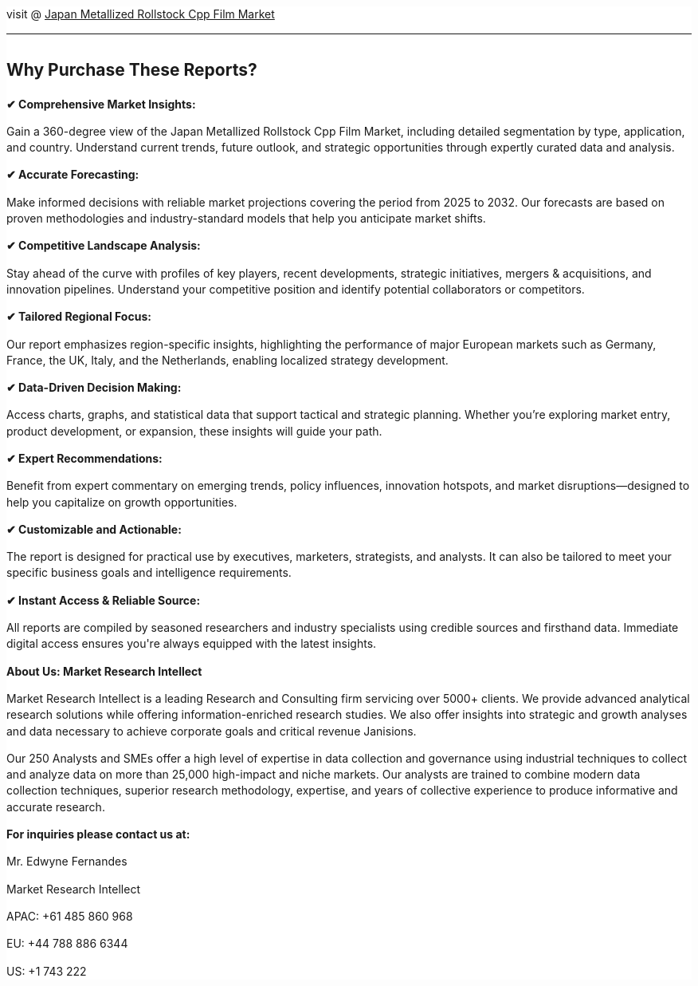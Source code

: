 visit&nbsp;@</strong>&nbsp;</span><span class="font-[700]"><a href="https://www.marketresearchintellect.com/product/global-metallized-rollstock-cpp-film-market-size-and-forecast/?utm_source=Linkedin&utm_medium=011" target="_blank" data-tracking-control-name="article-ssr-frontend-pulse_little-text-block" data-tracking-will-navigate="" data-test-link="">Japan Metallized Rollstock Cpp Film Market</a></span></p></blockquote><hr /><h2>Why Purchase These Reports?</h2><p><strong>✔ Comprehensive Market Insights:</strong></p><p>Gain a 360-degree view of the Japan Metallized Rollstock Cpp Film Market, including detailed segmentation by type, application, and country. Understand current trends, future outlook, and strategic opportunities through expertly curated data and analysis.</p><p><strong>✔ Accurate Forecasting:</strong></p><p>Make informed decisions with reliable market projections covering the period from 2025 to 2032. Our forecasts are based on proven methodologies and industry-standard models that help you anticipate market shifts.</p><p><strong>✔ Competitive Landscape Analysis:</strong></p><p>Stay ahead of the curve with profiles of key players, recent developments, strategic initiatives, mergers &amp; acquisitions, and innovation pipelines. Understand your competitive position and identify potential collaborators or competitors.</p><p><strong>✔ Tailored Regional Focus:</strong></p><p>Our report emphasizes region-specific insights, highlighting the performance of major European markets such as Germany, France, the UK, Italy, and the Netherlands, enabling localized strategy development.</p><p><strong>✔ Data-Driven Decision Making:</strong></p><p>Access charts, graphs, and statistical data that support tactical and strategic planning. Whether you&rsquo;re exploring market entry, product development, or expansion, these insights will guide your path.</p><p><strong>✔ Expert Recommendations:</strong></p><p>Benefit from expert commentary on emerging trends, policy influences, innovation hotspots, and market disruptions&mdash;designed to help you capitalize on growth opportunities.</p><p><strong>✔ Customizable and Actionable:</strong></p><p>The report is designed for practical use by executives, marketers, strategists, and analysts. It can also be tailored to meet your specific business goals and intelligence requirements.</p><p><strong>✔ Instant Access &amp; Reliable Source:</strong></p><p>All reports are compiled by seasoned researchers and industry specialists using credible sources and firsthand data. Immediate digital access ensures you're always equipped with the latest insights.</p><p><strong><span class="font-[700]">About Us: Market Research Intellect</span></strong></p><p><span class="">Market Research Intellect is a leading Research and Consulting firm servicing over 5000+ clients. We provide advanced analytical research solutions while offering information-enriched research studies.&nbsp;</span>We also offer insights into strategic and growth analyses and data necessary to achieve corporate goals and critical revenue Janisions.</p><p><span class="">Our 250 Analysts and SMEs offer a high level of expertise in data collection and governance using industrial techniques to collect and analyze data on more than 25,000 high-impact and niche markets. Our analysts are trained to combine modern data collection techniques, superior research methodology, expertise, and years of collective experience to produce informative and accurate research.</span></p><p><strong>For inquiries please contact us at:</strong></p><p>Mr. Edwyne Fernandes</p><p>Market Research Intellect</p><p>APAC: +61 485 860 968</p><p>EU: +44 788 886 6344</p><p>US: +1 743 222